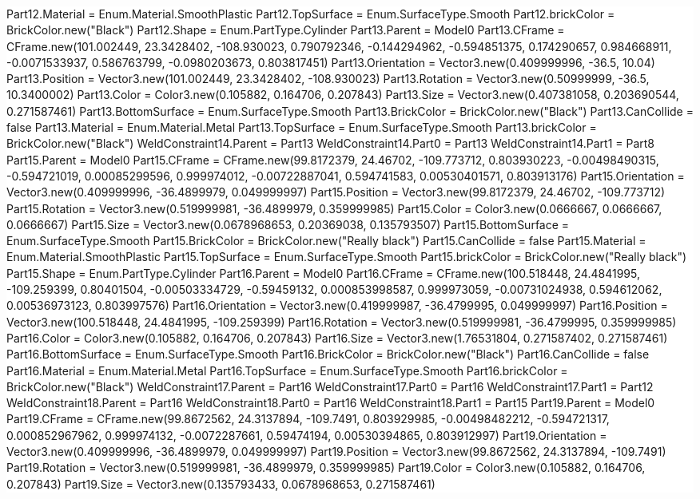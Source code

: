 Part12.Material = Enum.Material.SmoothPlastic
Part12.TopSurface = Enum.SurfaceType.Smooth
Part12.brickColor = BrickColor.new("Black")
Part12.Shape = Enum.PartType.Cylinder
Part13.Parent = Model0
Part13.CFrame = CFrame.new(101.002449, 23.3428402, -108.930023, 0.790792346, -0.144294962, -0.594851375, 0.174290657, 0.984668911, -0.0071533937, 0.586763799, -0.0980203673, 0.803817451)
Part13.Orientation = Vector3.new(0.409999996, -36.5, 10.04)
Part13.Position = Vector3.new(101.002449, 23.3428402, -108.930023)
Part13.Rotation = Vector3.new(0.50999999, -36.5, 10.3400002)
Part13.Color = Color3.new(0.105882, 0.164706, 0.207843)
Part13.Size = Vector3.new(0.407381058, 0.203690544, 0.271587461)
Part13.BottomSurface = Enum.SurfaceType.Smooth
Part13.BrickColor = BrickColor.new("Black")
Part13.CanCollide = false
Part13.Material = Enum.Material.Metal
Part13.TopSurface = Enum.SurfaceType.Smooth
Part13.brickColor = BrickColor.new("Black")
WeldConstraint14.Parent = Part13
WeldConstraint14.Part0 = Part13
WeldConstraint14.Part1 = Part8
Part15.Parent = Model0
Part15.CFrame = CFrame.new(99.8172379, 24.46702, -109.773712, 0.803930223, -0.00498490315, -0.594721019, 0.00085299596, 0.999974012, -0.00722887041, 0.594741583, 0.00530401571, 0.803913176)
Part15.Orientation = Vector3.new(0.409999996, -36.4899979, 0.049999997)
Part15.Position = Vector3.new(99.8172379, 24.46702, -109.773712)
Part15.Rotation = Vector3.new(0.519999981, -36.4899979, 0.359999985)
Part15.Color = Color3.new(0.0666667, 0.0666667, 0.0666667)
Part15.Size = Vector3.new(0.0678968653, 0.20369038, 0.135793507)
Part15.BottomSurface = Enum.SurfaceType.Smooth
Part15.BrickColor = BrickColor.new("Really black")
Part15.CanCollide = false
Part15.Material = Enum.Material.SmoothPlastic
Part15.TopSurface = Enum.SurfaceType.Smooth
Part15.brickColor = BrickColor.new("Really black")
Part15.Shape = Enum.PartType.Cylinder
Part16.Parent = Model0
Part16.CFrame = CFrame.new(100.518448, 24.4841995, -109.259399, 0.80401504, -0.00503334729, -0.59459132, 0.000853998587, 0.999973059, -0.00731024938, 0.594612062, 0.00536973123, 0.803997576)
Part16.Orientation = Vector3.new(0.419999987, -36.4799995, 0.049999997)
Part16.Position = Vector3.new(100.518448, 24.4841995, -109.259399)
Part16.Rotation = Vector3.new(0.519999981, -36.4799995, 0.359999985)
Part16.Color = Color3.new(0.105882, 0.164706, 0.207843)
Part16.Size = Vector3.new(1.76531804, 0.271587402, 0.271587461)
Part16.BottomSurface = Enum.SurfaceType.Smooth
Part16.BrickColor = BrickColor.new("Black")
Part16.CanCollide = false
Part16.Material = Enum.Material.Metal
Part16.TopSurface = Enum.SurfaceType.Smooth
Part16.brickColor = BrickColor.new("Black")
WeldConstraint17.Parent = Part16
WeldConstraint17.Part0 = Part16
WeldConstraint17.Part1 = Part12
WeldConstraint18.Parent = Part16
WeldConstraint18.Part0 = Part16
WeldConstraint18.Part1 = Part15
Part19.Parent = Model0
Part19.CFrame = CFrame.new(99.8672562, 24.3137894, -109.7491, 0.803929985, -0.00498482212, -0.594721317, 0.000852967962, 0.999974132, -0.0072287661, 0.59474194, 0.00530394865, 0.803912997)
Part19.Orientation = Vector3.new(0.409999996, -36.4899979, 0.049999997)
Part19.Position = Vector3.new(99.8672562, 24.3137894, -109.7491)
Part19.Rotation = Vector3.new(0.519999981, -36.4899979, 0.359999985)
Part19.Color = Color3.new(0.105882, 0.164706, 0.207843)
Part19.Size = Vector3.new(0.135793433, 0.0678968653, 0.271587461)